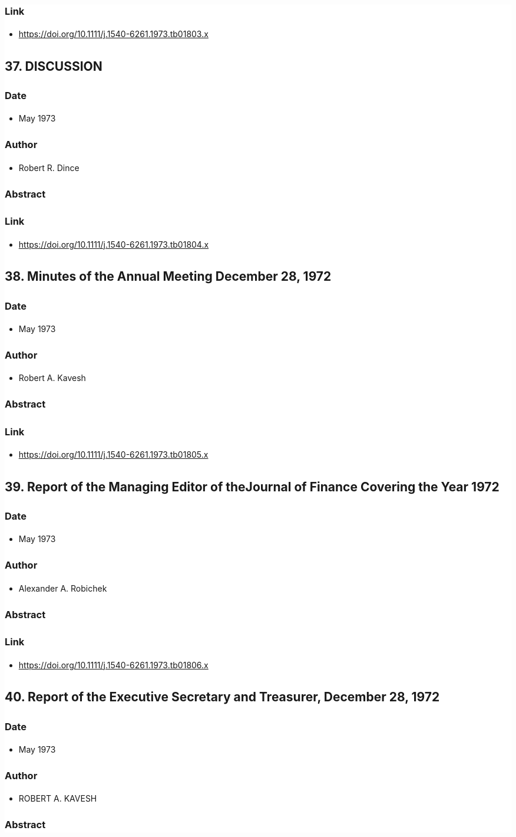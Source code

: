 ### Link
- https://doi.org/10.1111/j.1540-6261.1973.tb01803.x

## 37. DISCUSSION
### Date
- May 1973
### Author
- Robert R. Dince
### Abstract

### Link
- https://doi.org/10.1111/j.1540-6261.1973.tb01804.x

## 38. Minutes of the Annual Meeting December 28, 1972
### Date
- May 1973
### Author
- Robert A. Kavesh
### Abstract

### Link
- https://doi.org/10.1111/j.1540-6261.1973.tb01805.x

## 39. Report of the Managing Editor of theJournal of Finance Covering the Year 1972
### Date
- May 1973
### Author
- Alexander A. Robichek
### Abstract

### Link
- https://doi.org/10.1111/j.1540-6261.1973.tb01806.x

## 40. Report of the Executive Secretary and Treasurer, December 28, 1972
### Date
- May 1973
### Author
- ROBERT A. KAVESH
### Abstract
